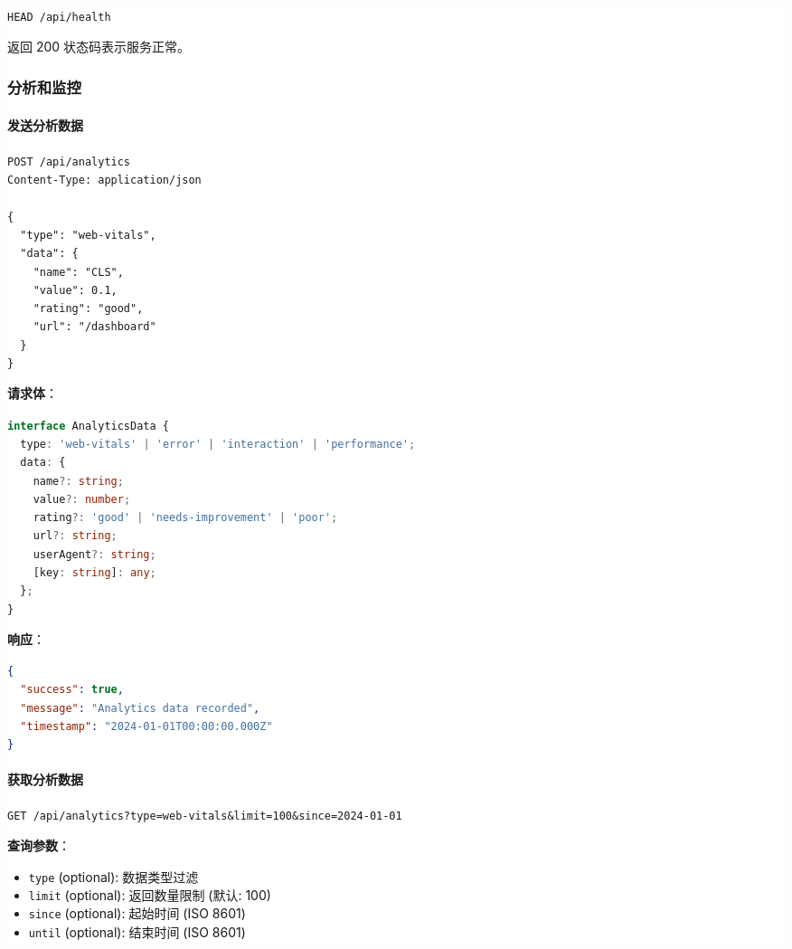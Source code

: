 ```http
HEAD /api/health
```

返回 200 状态码表示服务正常。

### 分析和监控

#### 发送分析数据

```http
POST /api/analytics
Content-Type: application/json

{
  "type": "web-vitals",
  "data": {
    "name": "CLS",
    "value": 0.1,
    "rating": "good",
    "url": "/dashboard"
  }
}
```

**请求体**：
```typescript
interface AnalyticsData {
  type: 'web-vitals' | 'error' | 'interaction' | 'performance';
  data: {
    name?: string;
    value?: number;
    rating?: 'good' | 'needs-improvement' | 'poor';
    url?: string;
    userAgent?: string;
    [key: string]: any;
  };
}
```

**响应**：
```json
{
  "success": true,
  "message": "Analytics data recorded",
  "timestamp": "2024-01-01T00:00:00.000Z"
}
```

#### 获取分析数据

```http
GET /api/analytics?type=web-vitals&limit=100&since=2024-01-01
```

**查询参数**：
- `type` (optional): 数据类型过滤
- `limit` (optional): 返回数量限制 (默认: 100)
- `since` (optional): 起始时间 (ISO 8601)
- `until` (optional): 结束时间 (ISO 8601)
